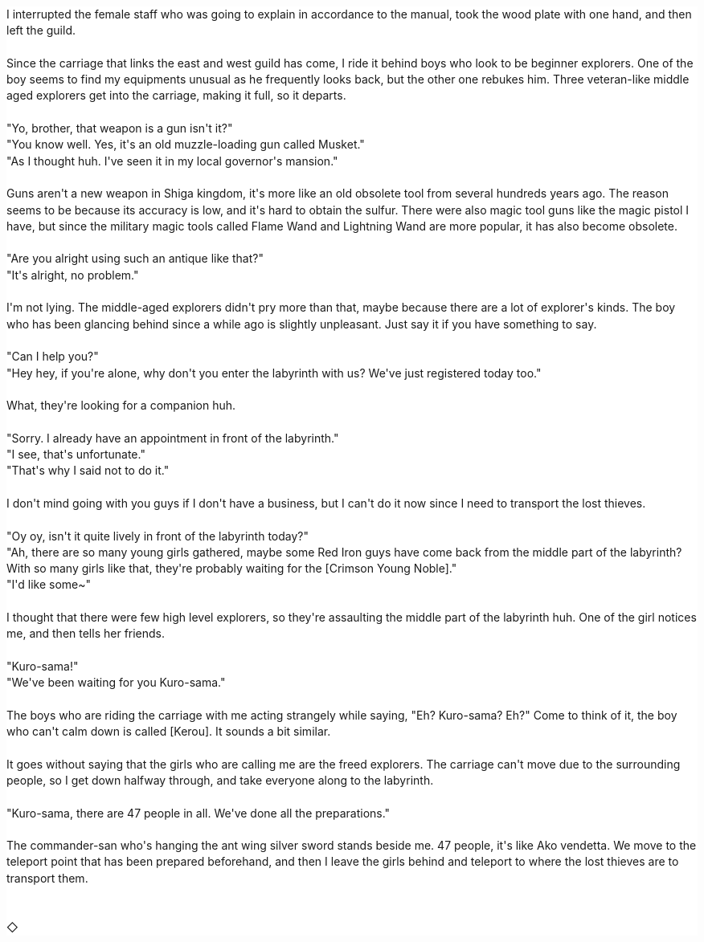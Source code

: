 I interrupted the female staff who was going to explain in accordance to the manual, took the wood plate with one hand, and then left the guild.<br/>
<br/>
Since the carriage that links the east and west guild has come, I ride it behind boys who look to be beginner explorers. One of the boy seems to find my equipments unusual as he frequently looks back, but the other one rebukes him. Three veteran-like middle aged explorers get into the carriage, making it full, so it departs.<br/>
<br/>
"Yo, brother, that weapon is a gun isn't it?"<br/>
"You know well. Yes, it's an old muzzle-loading gun called Musket."<br/>
"As I thought huh. I've seen it in my local governor's mansion."<br/>
<br/>
Guns aren't a new weapon in Shiga kingdom, it's more like an old obsolete tool from several hundreds years ago. The reason seems to be because its accuracy is low, and it's hard to obtain the sulfur. There were also magic tool guns like the magic pistol I have, but since the military magic tools called Flame Wand and Lightning Wand are more popular, it has also become obsolete.<br/>
<br/>
"Are you alright using such an antique like that?"<br/>
"It's alright, no problem."<br/>
<br/>
I'm not lying. The middle-aged explorers didn't pry more than that, maybe because there are a lot of explorer's kinds. The boy who has been glancing behind since a while ago is slightly unpleasant. Just say it if you have something to say.<br/>
<br/>
"Can I help you?"<br/>
"Hey hey, if you're alone, why don't you enter the labyrinth with us? We've just registered today too."<br/>
<br/>
What, they're looking for a companion huh.<br/>
<br/>
"Sorry. I already have an appointment in front of the labyrinth."<br/>
"I see, that's unfortunate."<br/>
"That's why I said not to do it."<br/>
<br/>
I don't mind going with you guys if I don't have a business, but I can't do it now since I need to transport the lost thieves.<br/>
<br/>
"Oy oy, isn't it quite lively in front of the labyrinth today?"<br/>
"Ah, there are so many young girls gathered, maybe some Red Iron guys have come back from the middle part of the labyrinth? With so many girls like that, they're probably waiting for the [Crimson Young Noble]."<br/>
"I'd like some~"<br/>
<br/>
I thought that there were few high level explorers, so they're assaulting the middle part of the labyrinth huh. One of the girl notices me, and then tells her friends.<br/>
<br/>
"Kuro-sama!"<br/>
"We've been waiting for you Kuro-sama."<br/>
<br/>
The boys who are riding the carriage with me acting strangely while saying, "Eh? Kuro-sama? Eh?" Come to think of it, the boy who can't calm down is called [Kerou]. It sounds a bit similar.<br/>
<br/>
It goes without saying that the girls who are calling me are the freed explorers. The carriage can't move due to the surrounding people, so I get down halfway through, and take everyone along to the labyrinth.<br/>
<br/>
"Kuro-sama, there are 47 people in all. We've done all the preparations."<br/>
<br/>
The commander-san who's hanging the ant wing silver sword stands beside me. 47 people, it's like Ako vendetta. We move to the teleport point that has been prepared beforehand, and then I leave the girls behind and teleport to where the lost thieves are to transport them.<br/>
<br/>
<br/>
◇<br/>